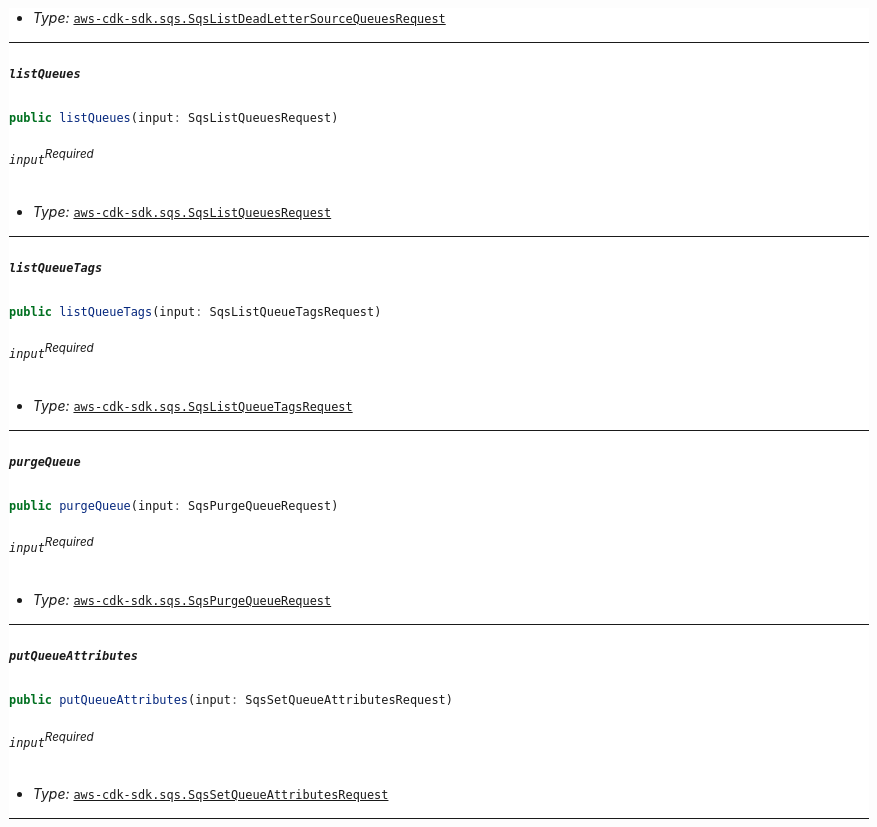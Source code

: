 - *Type:* [`aws-cdk-sdk.sqs.SqsListDeadLetterSourceQueuesRequest`](#aws-cdk-sdk.sqs.SqsListDeadLetterSourceQueuesRequest)

---

##### `listQueues` <a name="aws-cdk-sdk.sqs.SqsClient.listQueues"></a>

```typescript
public listQueues(input: SqsListQueuesRequest)
```

###### `input`<sup>Required</sup> <a name="aws-cdk-sdk.sqs.SqsClient.parameter.input"></a>

- *Type:* [`aws-cdk-sdk.sqs.SqsListQueuesRequest`](#aws-cdk-sdk.sqs.SqsListQueuesRequest)

---

##### `listQueueTags` <a name="aws-cdk-sdk.sqs.SqsClient.listQueueTags"></a>

```typescript
public listQueueTags(input: SqsListQueueTagsRequest)
```

###### `input`<sup>Required</sup> <a name="aws-cdk-sdk.sqs.SqsClient.parameter.input"></a>

- *Type:* [`aws-cdk-sdk.sqs.SqsListQueueTagsRequest`](#aws-cdk-sdk.sqs.SqsListQueueTagsRequest)

---

##### `purgeQueue` <a name="aws-cdk-sdk.sqs.SqsClient.purgeQueue"></a>

```typescript
public purgeQueue(input: SqsPurgeQueueRequest)
```

###### `input`<sup>Required</sup> <a name="aws-cdk-sdk.sqs.SqsClient.parameter.input"></a>

- *Type:* [`aws-cdk-sdk.sqs.SqsPurgeQueueRequest`](#aws-cdk-sdk.sqs.SqsPurgeQueueRequest)

---

##### `putQueueAttributes` <a name="aws-cdk-sdk.sqs.SqsClient.putQueueAttributes"></a>

```typescript
public putQueueAttributes(input: SqsSetQueueAttributesRequest)
```

###### `input`<sup>Required</sup> <a name="aws-cdk-sdk.sqs.SqsClient.parameter.input"></a>

- *Type:* [`aws-cdk-sdk.sqs.SqsSetQueueAttributesRequest`](#aws-cdk-sdk.sqs.SqsSetQueueAttributesRequest)

---